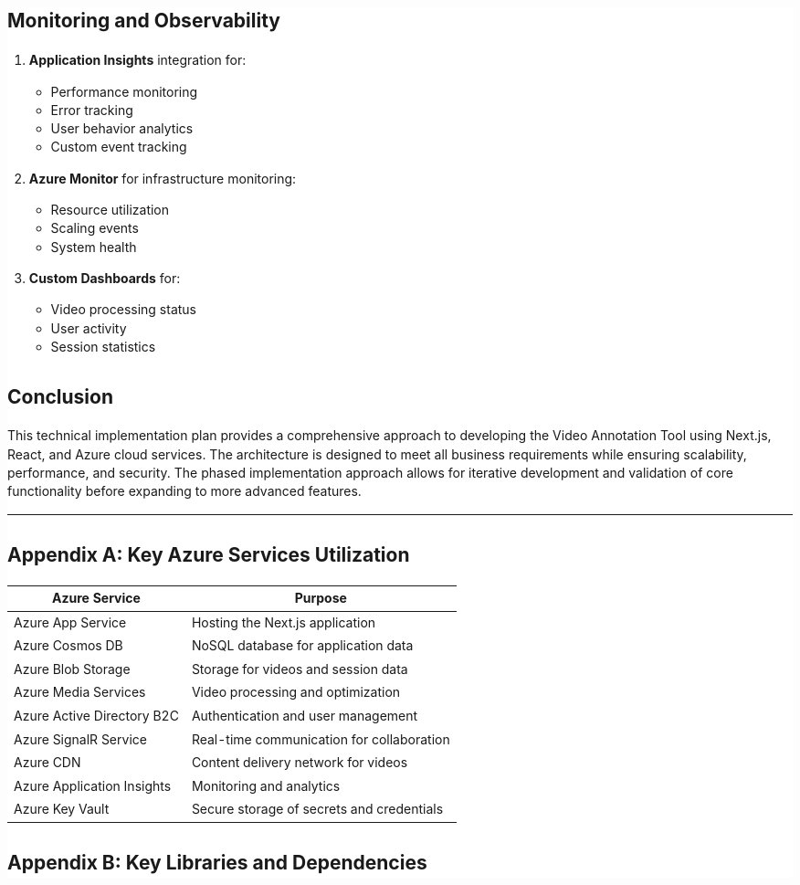## Monitoring and Observability

1. **Application Insights** integration for:

   - Performance monitoring
   - Error tracking
   - User behavior analytics
   - Custom event tracking

2. **Azure Monitor** for infrastructure monitoring:

   - Resource utilization
   - Scaling events
   - System health

3. **Custom Dashboards** for:
   - Video processing status
   - User activity
   - Session statistics

## Conclusion

This technical implementation plan provides a comprehensive approach to developing the Video Annotation Tool using Next.js, React, and Azure cloud services. The architecture is designed to meet all business requirements while ensuring scalability, performance, and security. The phased implementation approach allows for iterative development and validation of core functionality before expanding to more advanced features.

---

## Appendix A: Key Azure Services Utilization

| Azure Service              | Purpose                                   |
| -------------------------- | ----------------------------------------- |
| Azure App Service          | Hosting the Next.js application           |
| Azure Cosmos DB            | NoSQL database for application data       |
| Azure Blob Storage         | Storage for videos and session data       |
| Azure Media Services       | Video processing and optimization         |
| Azure Active Directory B2C | Authentication and user management        |
| Azure SignalR Service      | Real-time communication for collaboration |
| Azure CDN                  | Content delivery network for videos       |
| Azure Application Insights | Monitoring and analytics                  |
| Azure Key Vault            | Secure storage of secrets and credentials |

## Appendix B: Key Libraries and Dependencies
